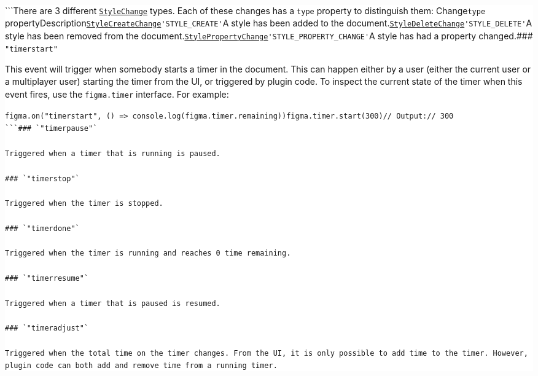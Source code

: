 ```There are 3 different [`StyleChange`](/plugin-docs/api/StyleChange/) types. Each of these changes has a `type` property to distinguish them:
Change`type` propertyDescription[`StyleCreateChange`](/plugin-docs/api/StyleChange/#stylecreatechange)`'STYLE_CREATE'`A style has been added to the document.[`StyleDeleteChange`](/plugin-docs/api/StyleChange/#styledeletechange)`'STYLE_DELETE'`A style has been removed from the document.[`StylePropertyChange`](/plugin-docs/api/StyleChange/#stylepropertychange)`'STYLE_PROPERTY_CHANGE'`A style has had a property changed.### `"timerstart"`

This event will trigger when somebody starts a timer in the document. This can happen either by a user (either the current user or a multiplayer user) starting the timer from the UI, or triggered by plugin code. To inspect the current state of the timer when this event fires, use the `figma.timer` interface. For example:

```
figma.on("timerstart", () => console.log(figma.timer.remaining))figma.timer.start(300)// Output:// 300
```### `"timerpause"`

Triggered when a timer that is running is paused.

### `"timerstop"`

Triggered when the timer is stopped.

### `"timerdone"`

Triggered when the timer is running and reaches 0 time remaining.

### `"timerresume"`

Triggered when a timer that is paused is resumed.

### `"timeradjust"`

Triggered when the total time on the timer changes. From the UI, it is only possible to add time to the timer. However, plugin code can both add and remove time from a running timer.